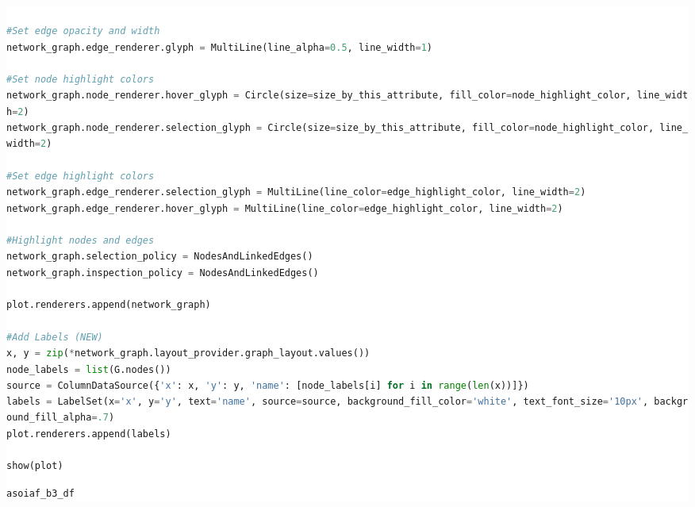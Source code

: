 ```python

#Set edge opacity and width
network_graph.edge_renderer.glyph = MultiLine(line_alpha=0.5, line_width=1)

#Set node highlight colors
network_graph.node_renderer.hover_glyph = Circle(size=size_by_this_attribute, fill_color=node_highlight_color, line_width=2)
network_graph.node_renderer.selection_glyph = Circle(size=size_by_this_attribute, fill_color=node_highlight_color, line_width=2)

#Set edge highlight colors
network_graph.edge_renderer.selection_glyph = MultiLine(line_color=edge_highlight_color, line_width=2)
network_graph.edge_renderer.hover_glyph = MultiLine(line_color=edge_highlight_color, line_width=2)

#Highlight nodes and edges
network_graph.selection_policy = NodesAndLinkedEdges()
network_graph.inspection_policy = NodesAndLinkedEdges()

plot.renderers.append(network_graph)

#Add Labels (NEW)
x, y = zip(*network_graph.layout_provider.graph_layout.values())
node_labels = list(G.nodes())
source = ColumnDataSource({'x': x, 'y': y, 'name': [node_labels[i] for i in range(len(x))]})
labels = LabelSet(x='x', y='y', text='name', source=source, background_fill_color='white', text_font_size='10px', background_fill_alpha=.7)
plot.renderers.append(labels)

show(plot)
```



<div class="bk-root" id="78b17cc1-6ea6-42b4-8f03-cc99c2c3c7be" data-root-id="3875"></div>






```python
asoiaf_b3_df
```




<div>
<style scoped>
    .dataframe tbody tr th:only-of-type {
        vertical-align: middle;
    }

    .dataframe tbody tr th {
        vertical-align: top;
    }
